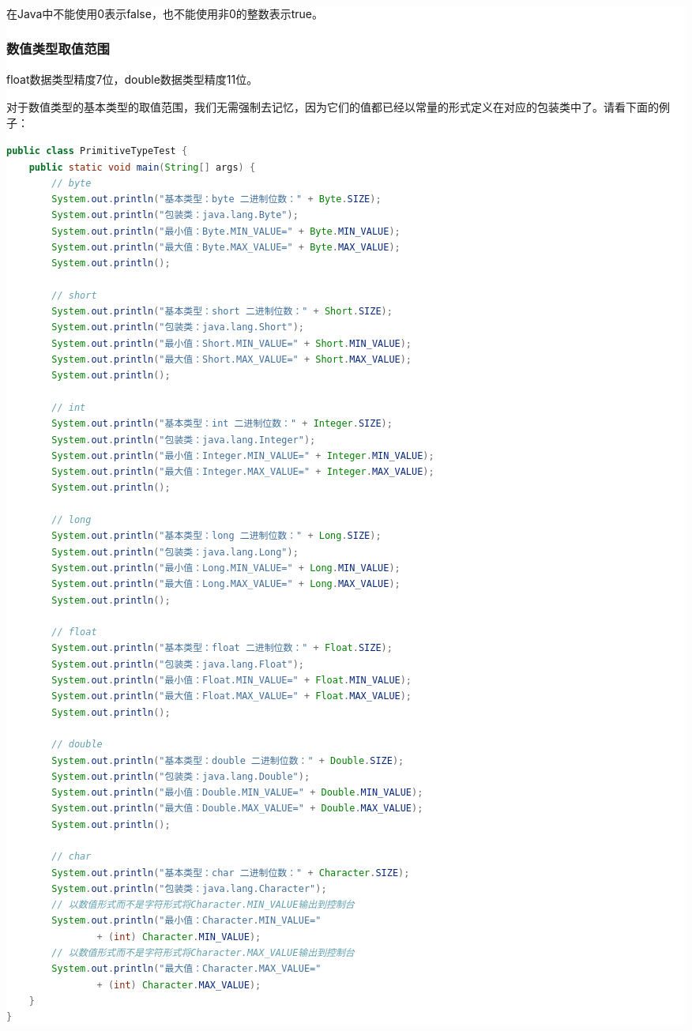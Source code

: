 在Java中不能使用0表示false，也不能使用非0的整数表示true。

### 数值类型取值范围

float数据类型精度7位，double数据类型精度11位。

对于数值类型的基本类型的取值范围，我们无需强制去记忆，因为它们的值都已经以常量的形式定义在对应的包装类中了。请看下面的例子：

```java
public class PrimitiveTypeTest {  
    public static void main(String[] args) {  
        // byte  
        System.out.println("基本类型：byte 二进制位数：" + Byte.SIZE);  
        System.out.println("包装类：java.lang.Byte");  
        System.out.println("最小值：Byte.MIN_VALUE=" + Byte.MIN_VALUE);  
        System.out.println("最大值：Byte.MAX_VALUE=" + Byte.MAX_VALUE);  
        System.out.println();  
  
        // short  
        System.out.println("基本类型：short 二进制位数：" + Short.SIZE);  
        System.out.println("包装类：java.lang.Short");  
        System.out.println("最小值：Short.MIN_VALUE=" + Short.MIN_VALUE);  
        System.out.println("最大值：Short.MAX_VALUE=" + Short.MAX_VALUE);  
        System.out.println();  
  
        // int  
        System.out.println("基本类型：int 二进制位数：" + Integer.SIZE);  
        System.out.println("包装类：java.lang.Integer");  
        System.out.println("最小值：Integer.MIN_VALUE=" + Integer.MIN_VALUE);  
        System.out.println("最大值：Integer.MAX_VALUE=" + Integer.MAX_VALUE);  
        System.out.println();  
  
        // long  
        System.out.println("基本类型：long 二进制位数：" + Long.SIZE);  
        System.out.println("包装类：java.lang.Long");  
        System.out.println("最小值：Long.MIN_VALUE=" + Long.MIN_VALUE);  
        System.out.println("最大值：Long.MAX_VALUE=" + Long.MAX_VALUE);  
        System.out.println();  
  
        // float  
        System.out.println("基本类型：float 二进制位数：" + Float.SIZE);  
        System.out.println("包装类：java.lang.Float");  
        System.out.println("最小值：Float.MIN_VALUE=" + Float.MIN_VALUE);  
        System.out.println("最大值：Float.MAX_VALUE=" + Float.MAX_VALUE);  
        System.out.println();  
  
        // double  
        System.out.println("基本类型：double 二进制位数：" + Double.SIZE);  
        System.out.println("包装类：java.lang.Double");  
        System.out.println("最小值：Double.MIN_VALUE=" + Double.MIN_VALUE);  
        System.out.println("最大值：Double.MAX_VALUE=" + Double.MAX_VALUE);  
        System.out.println();  
  
        // char  
        System.out.println("基本类型：char 二进制位数：" + Character.SIZE);  
        System.out.println("包装类：java.lang.Character");  
        // 以数值形式而不是字符形式将Character.MIN_VALUE输出到控制台  
        System.out.println("最小值：Character.MIN_VALUE="  
                + (int) Character.MIN_VALUE);  
        // 以数值形式而不是字符形式将Character.MAX_VALUE输出到控制台  
        System.out.println("最大值：Character.MAX_VALUE="  
                + (int) Character.MAX_VALUE);  
    }  
}
```